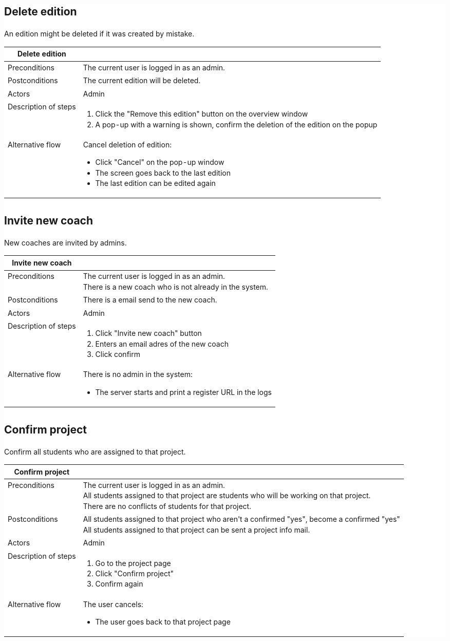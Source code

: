## Delete edition

An edition might be deleted if it was created by mistake.

| Delete edition ||
| --- | --- |
| Preconditions | The current user is logged in as an admin. |
| Postconditions | The current edition will be deleted. |
| Actors| Admin |
| Description of steps | <ol><li>Click the "Remove this edition" button on the overview window</li><li>A pop-up with a warning is shown, confirm the deletion of the edition on the popup</li></ol> |
| Alternative flow | Cancel deletion of edition:<ul><li>Click "Cancel" on the pop-up window</li><li>The screen goes back to the last edition</li><li>The last edition can be edited again</li></ul> |

## Invite new coach

New coaches are invited by admins.

| Invite new coach ||
| --- | --- |
| Preconditions | The current user is logged in as an admin. <br> There is a new coach who is not already in the system. |
| Postconditions | There is a email send to the new coach. |
| Actors| Admin |
| Description of steps | <ol><li>Click "Invite new coach" button</li><li>Enters an email adres of the new coach</li><li>Click confirm</li></ol> |
| Alternative flow | There is no admin in the system: <ul><li>The server starts and print a register URL in the logs</li></ul> |

## Confirm project

Confirm all students who are assigned to that project.

| Confirm project ||
| --- | --- |
| Preconditions | The current user is logged in as an admin. <br> All students assigned to that project are students who will be working on that project. <br> There are no conflicts of students for that project.|
| Postconditions | All students assigned to that project who aren't a confirmed "yes", become a confirmed "yes" <br> All students assigned to that project can be sent a project info mail. |
| Actors| Admin |
| Description of steps | <ol><li>Go to the project page</li><li>Click "Confirm project"</li><li>Confirm again</li></ol> |
| Alternative flow | The user cancels: <ul><li>The user goes back to that project page</li></ul> |

